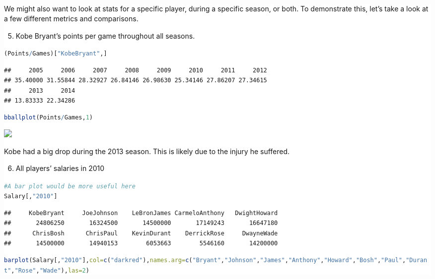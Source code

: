 We might also want to look at stats for a specific player, during a
specific season, or both. To demonstrate this, let’s take a look at a
few different metrics and comparisons.

5)  Kobe Bryant’s points per game throughout all seasons.



``` r
(Points/Games)["KobeBryant",]
```

    ##     2005     2006     2007     2008     2009     2010     2011     2012 
    ## 35.40000 31.55844 28.32927 26.84146 26.98630 25.34146 27.86207 27.34615 
    ##     2013     2014 
    ## 13.83333 22.34286

``` r
bballplot(Points/Games,1)
```

![](Basketball_files/figure-gfm/unnamed-chunk-5-1.png)

Kobe had a big drop during the 2013 season. This is likely due to the
injury he suffered.

6)  All players’ salaries in 2010



``` r
#A bar plot would be more useful here
Salary[,"2010"]
```

    ##     KobeBryant     JoeJohnson    LeBronJames CarmeloAnthony   DwightHoward 
    ##       24806250       16324500       14500000       17149243       16647180 
    ##      ChrisBosh      ChrisPaul    KevinDurant    DerrickRose     DwayneWade 
    ##       14500000       14940153        6053663        5546160       14200000

``` r
barplot(Salary[,"2010"],col=c("darkred"),names.arg=c("Bryant","Johnson","James","Anthony","Howard","Bosh","Paul","Durant","Rose","Wade"),las=2)
```
